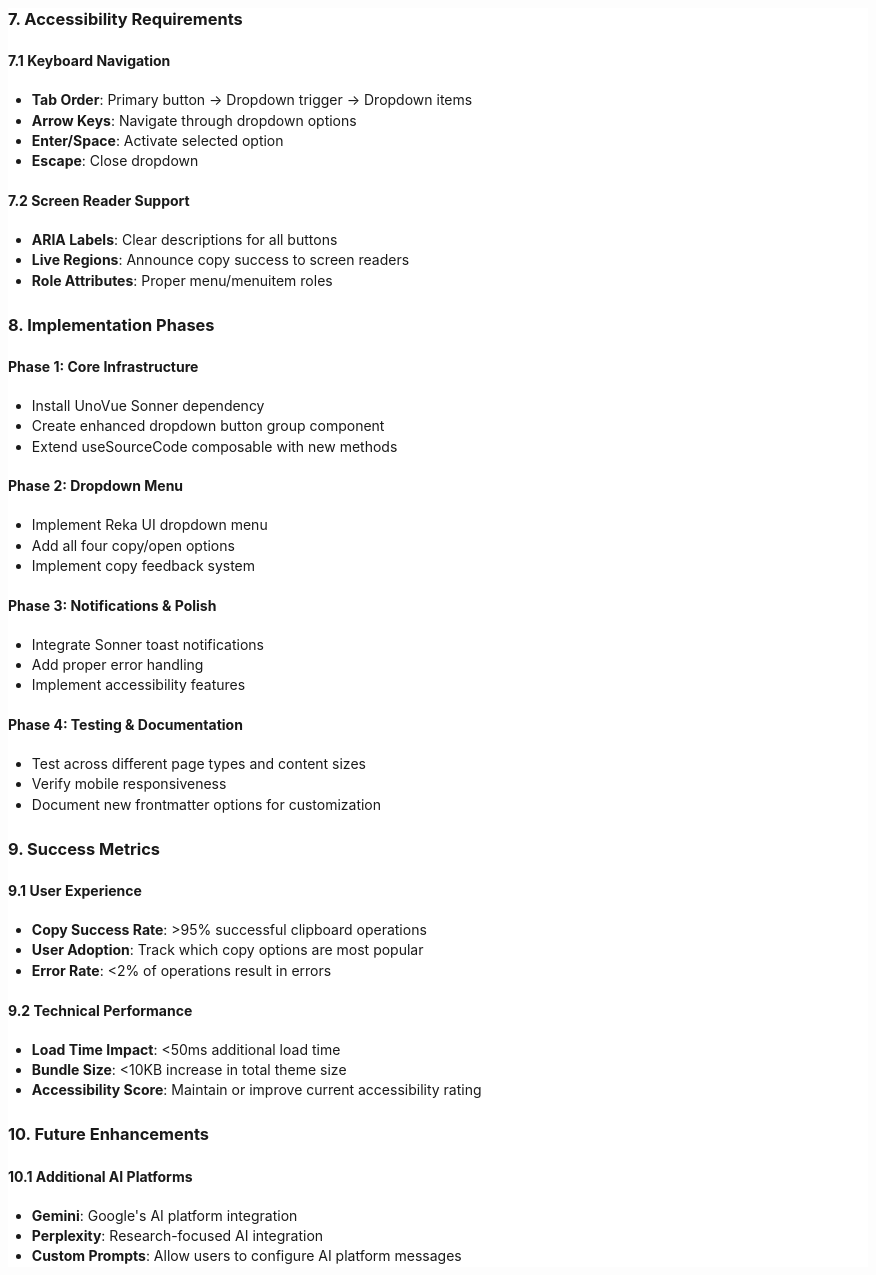 ### 7. Accessibility Requirements

#### 7.1 Keyboard Navigation
- **Tab Order**: Primary button → Dropdown trigger → Dropdown items
- **Arrow Keys**: Navigate through dropdown options
- **Enter/Space**: Activate selected option
- **Escape**: Close dropdown

#### 7.2 Screen Reader Support
- **ARIA Labels**: Clear descriptions for all buttons
- **Live Regions**: Announce copy success to screen readers
- **Role Attributes**: Proper menu/menuitem roles

### 8. Implementation Phases

#### Phase 1: Core Infrastructure
- Install UnoVue Sonner dependency
- Create enhanced dropdown button group component
- Extend useSourceCode composable with new methods

#### Phase 2: Dropdown Menu
- Implement Reka UI dropdown menu
- Add all four copy/open options
- Implement copy feedback system

#### Phase 3: Notifications & Polish
- Integrate Sonner toast notifications
- Add proper error handling
- Implement accessibility features

#### Phase 4: Testing & Documentation
- Test across different page types and content sizes
- Verify mobile responsiveness
- Document new frontmatter options for customization

### 9. Success Metrics

#### 9.1 User Experience
- **Copy Success Rate**: >95% successful clipboard operations
- **User Adoption**: Track which copy options are most popular
- **Error Rate**: <2% of operations result in errors

#### 9.2 Technical Performance
- **Load Time Impact**: <50ms additional load time
- **Bundle Size**: <10KB increase in total theme size
- **Accessibility Score**: Maintain or improve current accessibility rating

### 10. Future Enhancements

#### 10.1 Additional AI Platforms
- **Gemini**: Google's AI platform integration
- **Perplexity**: Research-focused AI integration
- **Custom Prompts**: Allow users to configure AI platform messages
